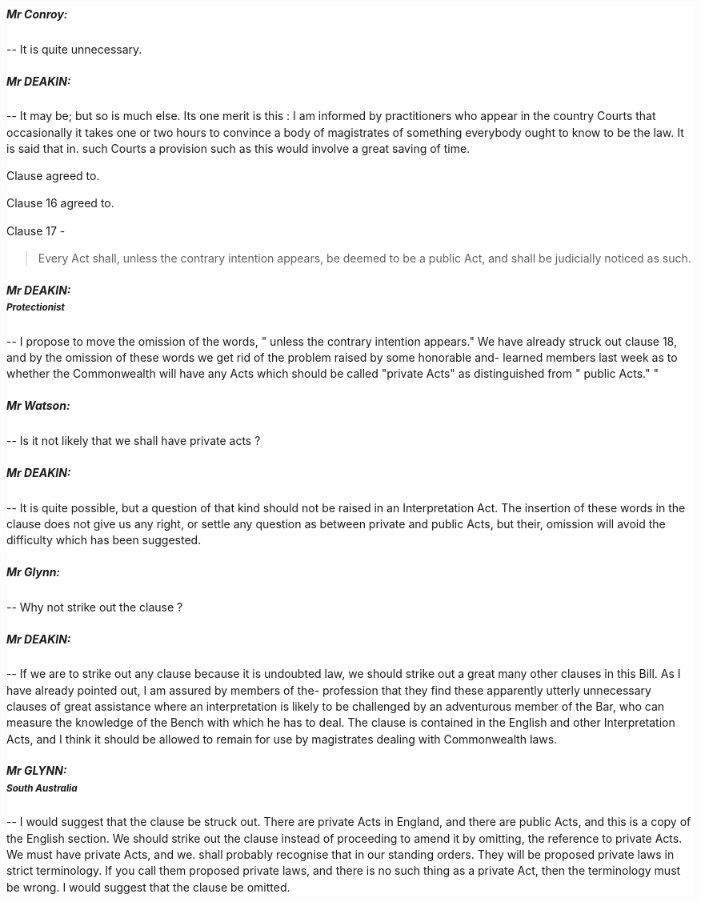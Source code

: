 ##### Mr Conroy:

-- It is quite unnecessary. 

##### Mr DEAKIN:

-- It may be; but so is much else. Its one merit is this : I am informed by practitioners who appear in the country Courts that occasionally it takes one or two hours to convince a body of magistrates of something everybody ought to know to be the law. It is said that in. such Courts a provision such as this would involve a great saving of time. 

Clause agreed to. 

Clause 16 agreed to. 

Clause 17 - 

  >Every Act shall, unless the contrary intention appears, be deemed to be a public Act, and shall be judicially noticed as such. 

##### Mr DEAKIN:<br><small class="text-muted">Protectionist</small>

-- I propose to move the omission of the words, " unless the contrary intention appears." We have already struck out clause 18, and by the omission of these words we get rid of the problem raised by some honorable and- learned members last week as to whether the Commonwealth will have any Acts which should be called "private Acts" as distinguished from " public Acts." " 

##### Mr Watson:

-- Is it not likely that we shall have private acts ? 

##### Mr DEAKIN:

-- It is quite possible, but a question of that kind should not be raised in an Interpretation Act. The insertion of these words in the clause does not give us any right, or settle any question as between private and public Acts, but their, omission will avoid the difficulty which has been suggested. 

##### Mr Glynn:

-- Why not strike out the clause ? 

##### Mr DEAKIN:

-- If we are to strike out any clause because it is undoubted law, we should strike out a great many other clauses in this Bill. As I have already pointed out, I am assured by members of the- profession that they find these apparently utterly unnecessary clauses of great assistance where an interpretation is likely to be challenged by an adventurous member of the Bar, who can measure the knowledge of the Bench with which he has to deal. The clause is contained in the English and other Interpretation Acts, and I think it should be allowed to remain for use by magistrates dealing with Commonwealth laws. 

##### Mr GLYNN:<br><small class="text-muted">South Australia</small>

-- I would suggest that the clause be struck out. There are private Acts in England, and there are public Acts, and this is a copy of the English section. We should strike out the clause instead of proceeding to amend it by omitting, the reference to private Acts. We must have private Acts, and we. shall probably recognise that in our standing orders. They will be proposed private laws in strict terminology. If you call them proposed private laws, and there is no such thing as a private Act, then the terminology must be wrong. I would suggest that the clause be omitted. 
